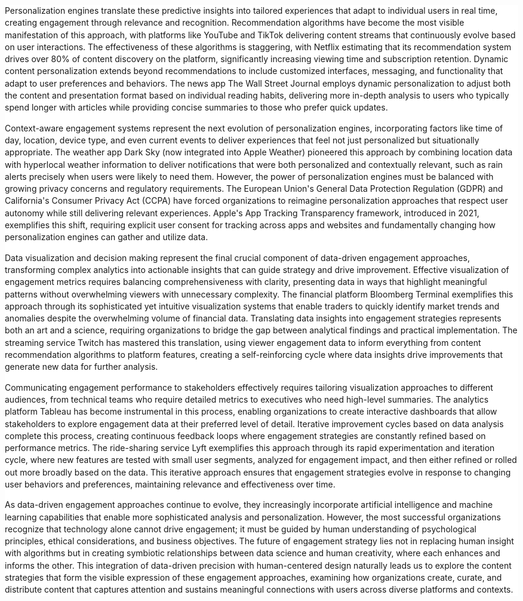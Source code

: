 Personalization engines translate these predictive insights into tailored experiences that adapt to individual users in real time, creating engagement through relevance and recognition. Recommendation algorithms have become the most visible manifestation of this approach, with platforms like YouTube and TikTok delivering content streams that continuously evolve based on user interactions. The effectiveness of these algorithms is staggering, with Netflix estimating that its recommendation system drives over 80% of content discovery on the platform, significantly increasing viewing time and subscription retention. Dynamic content personalization extends beyond recommendations to include customized interfaces, messaging, and functionality that adapt to user preferences and behaviors. The news app The Wall Street Journal employs dynamic personalization to adjust both the content and presentation format based on individual reading habits, delivering more in-depth analysis to users who typically spend longer with articles while providing concise summaries to those who prefer quick updates.

Context-aware engagement systems represent the next evolution of personalization engines, incorporating factors like time of day, location, device type, and even current events to deliver experiences that feel not just personalized but situationally appropriate. The weather app Dark Sky (now integrated into Apple Weather) pioneered this approach by combining location data with hyperlocal weather information to deliver notifications that were both personalized and contextually relevant, such as rain alerts precisely when users were likely to need them. However, the power of personalization engines must be balanced with growing privacy concerns and regulatory requirements. The European Union's General Data Protection Regulation (GDPR) and California's Consumer Privacy Act (CCPA) have forced organizations to reimagine personalization approaches that respect user autonomy while still delivering relevant experiences. Apple's App Tracking Transparency framework, introduced in 2021, exemplifies this shift, requiring explicit user consent for tracking across apps and websites and fundamentally changing how personalization engines can gather and utilize data.

Data visualization and decision making represent the final crucial component of data-driven engagement approaches, transforming complex analytics into actionable insights that can guide strategy and drive improvement. Effective visualization of engagement metrics requires balancing comprehensiveness with clarity, presenting data in ways that highlight meaningful patterns without overwhelming viewers with unnecessary complexity. The financial platform Bloomberg Terminal exemplifies this approach through its sophisticated yet intuitive visualization systems that enable traders to quickly identify market trends and anomalies despite the overwhelming volume of financial data. Translating data insights into engagement strategies represents both an art and a science, requiring organizations to bridge the gap between analytical findings and practical implementation. The streaming service Twitch has mastered this translation, using viewer engagement data to inform everything from content recommendation algorithms to platform features, creating a self-reinforcing cycle where data insights drive improvements that generate new data for further analysis.

Communicating engagement performance to stakeholders effectively requires tailoring visualization approaches to different audiences, from technical teams who require detailed metrics to executives who need high-level summaries. The analytics platform Tableau has become instrumental in this process, enabling organizations to create interactive dashboards that allow stakeholders to explore engagement data at their preferred level of detail. Iterative improvement cycles based on data analysis complete this process, creating continuous feedback loops where engagement strategies are constantly refined based on performance metrics. The ride-sharing service Lyft exemplifies this approach through its rapid experimentation and iteration cycle, where new features are tested with small user segments, analyzed for engagement impact, and then either refined or rolled out more broadly based on the data. This iterative approach ensures that engagement strategies evolve in response to changing user behaviors and preferences, maintaining relevance and effectiveness over time.

As data-driven engagement approaches continue to evolve, they increasingly incorporate artificial intelligence and machine learning capabilities that enable more sophisticated analysis and personalization. However, the most successful organizations recognize that technology alone cannot drive engagement; it must be guided by human understanding of psychological principles, ethical considerations, and business objectives. The future of engagement strategy lies not in replacing human insight with algorithms but in creating symbiotic relationships between data science and human creativity, where each enhances and informs the other. This integration of data-driven precision with human-centered design naturally leads us to explore the content strategies that form the visible expression of these engagement approaches, examining how organizations create, curate, and distribute content that captures attention and sustains meaningful connections with users across diverse platforms and contexts.
